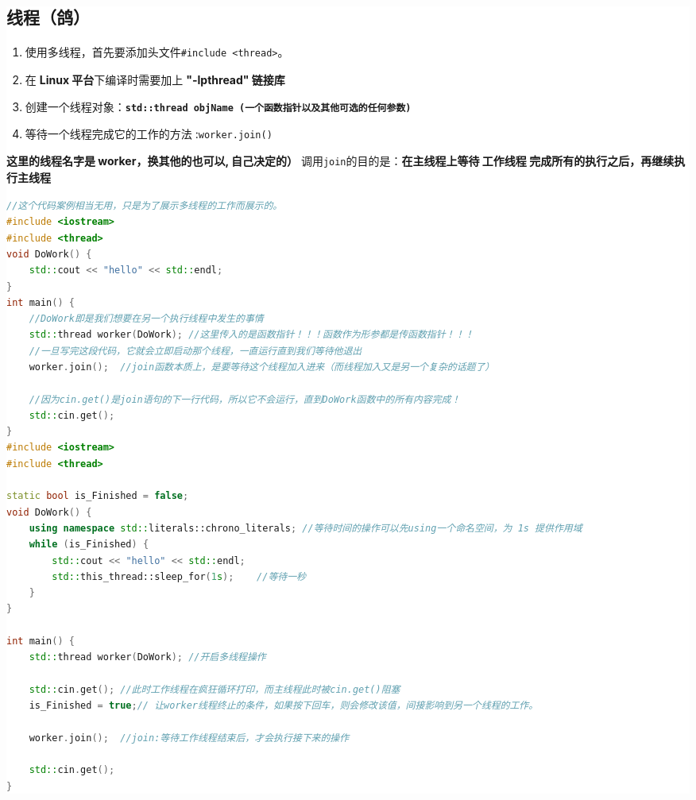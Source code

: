 







## 线程（鸽）

1. 使用多线程，首先要添加头文件`#include <thread>`。

2. 在 **Linux 平台**下编译时需要加上 **"-lpthread" 链接库**

3. 创建一个线程对象：**`std::thread objName (一个函数指针以及其他可选的任何参数)`**

4. 等待一个线程完成它的工作的方法 :`worker.join()`

**这里的线程名字是 worker，换其他的也可以, 自己决定的）** 调用`join`的目的是：**在主线程上等待 工作线程 完成所有的执行之后，再继续执行主线程**

```cpp
//这个代码案例相当无用，只是为了展示多线程的工作而展示的。
#include <iostream>
#include <thread>
void DoWork() {
    std::cout << "hello" << std::endl;
}
int main() {
    //DoWork即是我们想要在另一个执行线程中发生的事情
    std::thread worker(DoWork); //这里传入的是函数指针！！！函数作为形参都是传函数指针！！！
    //一旦写完这段代码，它就会立即启动那个线程，一直运行直到我们等待他退出
    worker.join();  //join函数本质上，是要等待这个线程加入进来（而线程加入又是另一个复杂的话题了）

    //因为cin.get()是join语句的下一行代码，所以它不会运行，直到DoWork函数中的所有内容完成！
    std::cin.get();
}
#include <iostream>
#include <thread>

static bool is_Finished = false;
void DoWork() {
    using namespace std::literals::chrono_literals; //等待时间的操作可以先using一个命名空间，为 1s 提供作用域
    while (is_Finished) {
        std::cout << "hello" << std::endl;
        std::this_thread::sleep_for(1s);    //等待一秒
    }
}

int main() {
    std::thread worker(DoWork); //开启多线程操作

    std::cin.get(); //此时工作线程在疯狂循环打印，而主线程此时被cin.get()阻塞
    is_Finished = true;// 让worker线程终止的条件，如果按下回车，则会修改该值，间接影响到另一个线程的工作。

    worker.join();  //join:等待工作线程结束后，才会执行接下来的操作

    std::cin.get();
}
```
